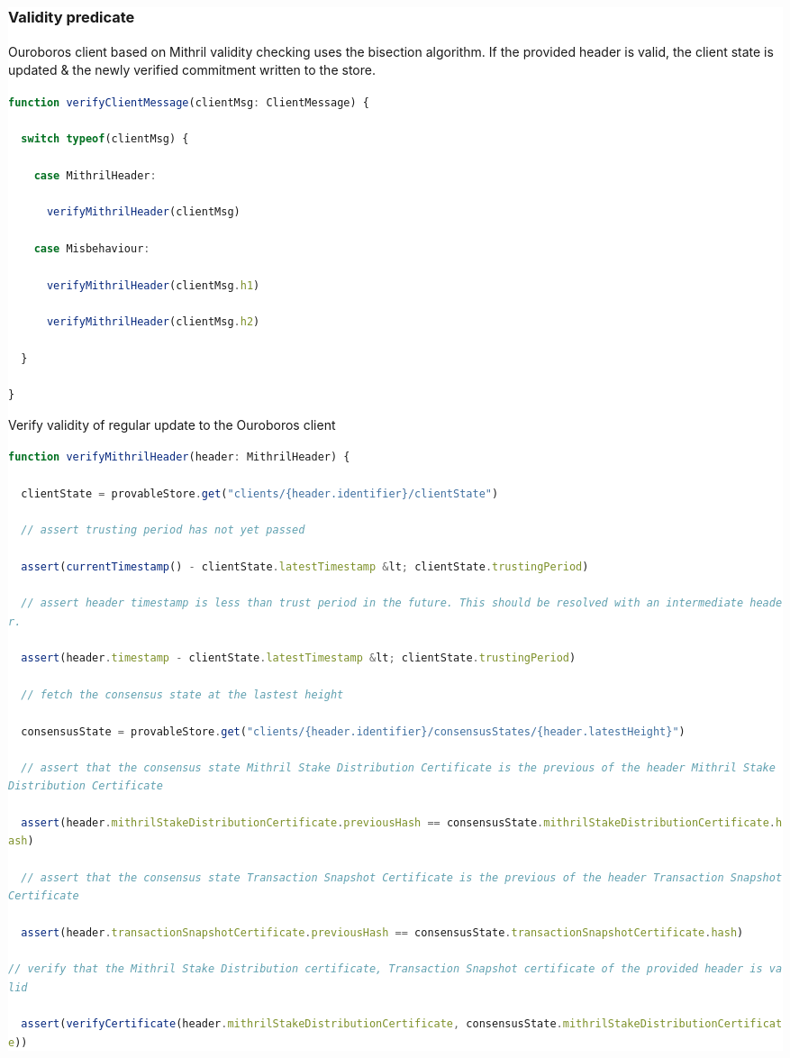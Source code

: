 ### Validity predicate

Ouroboros client based on Mithril validity checking uses the bisection algorithm. If the provided header is valid, the client state is updated & the newly verified commitment written to the store.

```typescript
function verifyClientMessage(clientMsg: ClientMessage) {

  switch typeof(clientMsg) {

    case MithrilHeader:

      verifyMithrilHeader(clientMsg)

    case Misbehaviour:

      verifyMithrilHeader(clientMsg.h1)

      verifyMithrilHeader(clientMsg.h2)

  }

}
```

Verify validity of regular update to the Ouroboros client

```typescript
function verifyMithrilHeader(header: MithrilHeader) {

  clientState = provableStore.get("clients/{header.identifier}/clientState")

  // assert trusting period has not yet passed

  assert(currentTimestamp() - clientState.latestTimestamp &lt; clientState.trustingPeriod)

  // assert header timestamp is less than trust period in the future. This should be resolved with an intermediate header.

  assert(header.timestamp - clientState.latestTimestamp &lt; clientState.trustingPeriod)

  // fetch the consensus state at the lastest height

  consensusState = provableStore.get("clients/{header.identifier}/consensusStates/{header.latestHeight}")

  // assert that the consensus state Mithril Stake Distribution Certificate is the previous of the header Mithril Stake Distribution Certificate

  assert(header.mithrilStakeDistributionCertificate.previousHash == consensusState.mithrilStakeDistributionCertificate.hash)

  // assert that the consensus state Transaction Snapshot Certificate is the previous of the header Transaction Snapshot Certificate  

  assert(header.transactionSnapshotCertificate.previousHash == consensusState.transactionSnapshotCertificate.hash)

// verify that the Mithril Stake Distribution certificate, Transaction Snapshot certificate of the provided header is valid

  assert(verifyCertificate(header.mithrilStakeDistributionCertificate, consensusState.mithrilStakeDistributionCertificate))

```